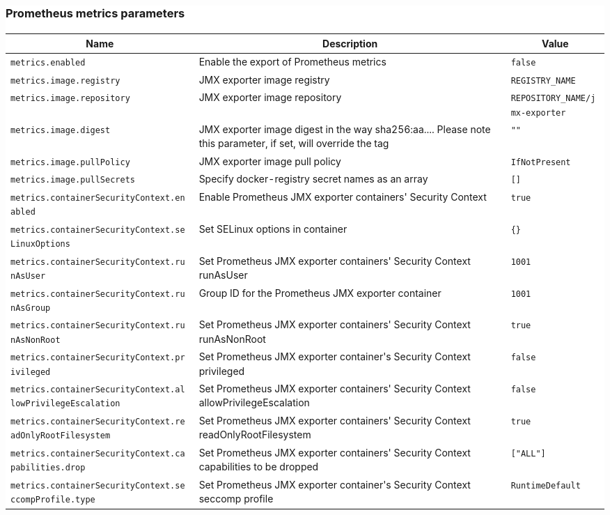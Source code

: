 ### Prometheus metrics parameters

| Name                                                        | Description                                                                                                                                                                                                                | Value                          |
| ----------------------------------------------------------- | -------------------------------------------------------------------------------------------------------------------------------------------------------------------------------------------------------------------------- | ------------------------------ |
| `metrics.enabled`                                           | Enable the export of Prometheus metrics                                                                                                                                                                                    | `false`                        |
| `metrics.image.registry`                                    | JMX exporter image registry                                                                                                                                                                                                | `REGISTRY_NAME`                |
| `metrics.image.repository`                                  | JMX exporter image repository                                                                                                                                                                                              | `REPOSITORY_NAME/jmx-exporter` |
| `metrics.image.digest`                                      | JMX exporter image digest in the way sha256:aa.... Please note this parameter, if set, will override the tag                                                                                                               | `""`                           |
| `metrics.image.pullPolicy`                                  | JMX exporter image pull policy                                                                                                                                                                                             | `IfNotPresent`                 |
| `metrics.image.pullSecrets`                                 | Specify docker-registry secret names as an array                                                                                                                                                                           | `[]`                           |
| `metrics.containerSecurityContext.enabled`                  | Enable Prometheus JMX exporter containers' Security Context                                                                                                                                                                | `true`                         |
| `metrics.containerSecurityContext.seLinuxOptions`           | Set SELinux options in container                                                                                                                                                                                           | `{}`                           |
| `metrics.containerSecurityContext.runAsUser`                | Set Prometheus JMX exporter containers' Security Context runAsUser                                                                                                                                                         | `1001`                         |
| `metrics.containerSecurityContext.runAsGroup`               | Group ID for the Prometheus JMX exporter container                                                                                                                                                                         | `1001`                         |
| `metrics.containerSecurityContext.runAsNonRoot`             | Set Prometheus JMX exporter containers' Security Context runAsNonRoot                                                                                                                                                      | `true`                         |
| `metrics.containerSecurityContext.privileged`               | Set Prometheus JMX exporter container's Security Context privileged                                                                                                                                                        | `false`                        |
| `metrics.containerSecurityContext.allowPrivilegeEscalation` | Set Prometheus JMX exporter containers' Security Context allowPrivilegeEscalation                                                                                                                                          | `false`                        |
| `metrics.containerSecurityContext.readOnlyRootFilesystem`   | Set Prometheus JMX exporter containers' Security Context readOnlyRootFilesystem                                                                                                                                            | `true`                         |
| `metrics.containerSecurityContext.capabilities.drop`        | Set Prometheus JMX exporter containers' Security Context capabilities to be dropped                                                                                                                                        | `["ALL"]`                      |
| `metrics.containerSecurityContext.seccompProfile.type`      | Set Prometheus JMX exporter container's Security Context seccomp profile                                                                                                                                                   | `RuntimeDefault`               |